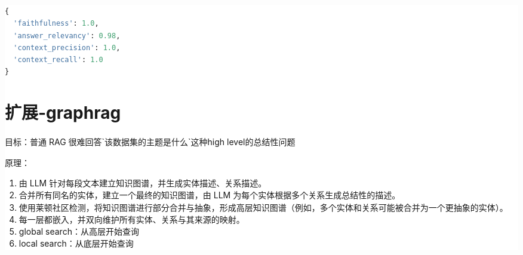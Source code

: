 ```python
{
  'faithfulness': 1.0, 
  'answer_relevancy': 0.98, 
  'context_precision': 1.0, 
  'context_recall': 1.0
}
```

<h1 id="hy42u">扩展-graphrag</h1>
目标：普通 RAG 很难回答`该数据集的主题是什么`这种high level的总结性问题

原理：

1. 由 LLM 针对每段文本建立知识图谱，并生成实体描述、关系描述。
2. 合并所有同名的实体，建立一个最终的知识图谱，由 LLM 为每个实体根据多个关系生成总结性的描述。
3. 使用莱顿社区检测，将知识图谱进行部分合并与抽象，形成高层知识图谱（例如，多个实体和关系可能被合并为一个更抽象的实体）。
4. 每一层都嵌入，并双向维护所有实体、关系与其来源的映射。
5. global search：从高层开始查询
6. local search：从底层开始查询



